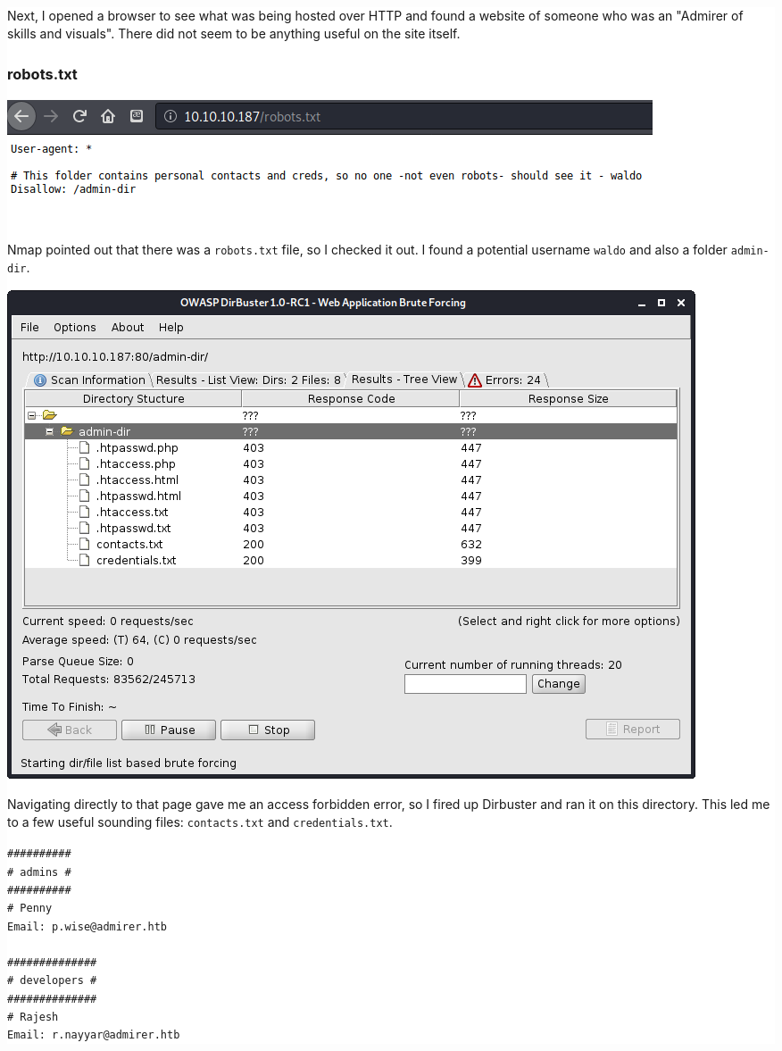 Next, I opened a browser to see what was being hosted over HTTP and found a website of someone who was an "Admirer of skills and visuals".  There did not seem to be anything useful on the site itself.

### robots.txt

![](../../.gitbook/assets/2-robots.txt.png)

Nmap pointed out that there was a `robots.txt` file, so I checked it out.  I found a potential username `waldo` and also a folder `admin-dir`.  

![](../../.gitbook/assets/3-dirbuster.png)

Navigating directly to that page gave me an access forbidden error, so I fired up Dirbuster and ran it on this directory.  This led me to a few useful sounding files: `contacts.txt` and `credentials.txt`. 

```text
##########
# admins #
##########
# Penny
Email: p.wise@admirer.htb

##############
# developers #
##############
# Rajesh
Email: r.nayyar@admirer.htb

```